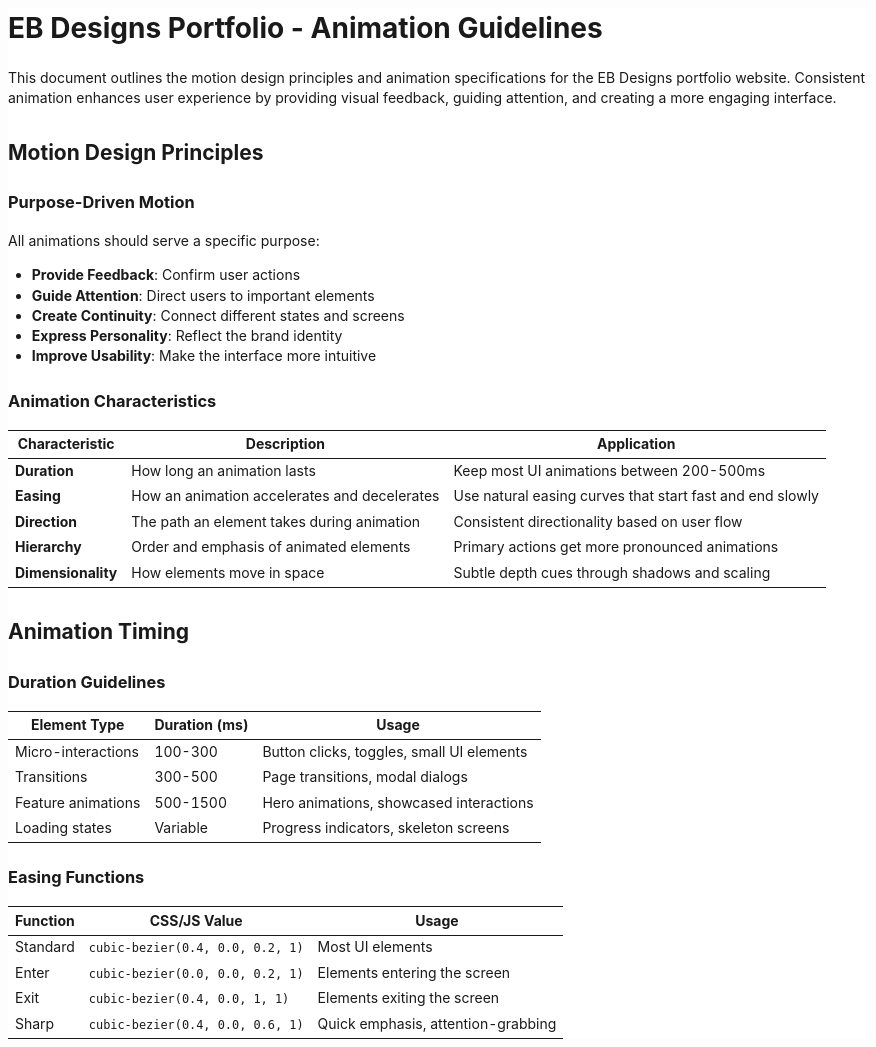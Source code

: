 # EB Designs Portfolio - Animation Guidelines

This document outlines the motion design principles and animation specifications for the EB Designs portfolio website. Consistent animation enhances user experience by providing visual feedback, guiding attention, and creating a more engaging interface.

## Motion Design Principles

### Purpose-Driven Motion

All animations should serve a specific purpose:
- **Provide Feedback**: Confirm user actions
- **Guide Attention**: Direct users to important elements
- **Create Continuity**: Connect different states and screens
- **Express Personality**: Reflect the brand identity
- **Improve Usability**: Make the interface more intuitive

### Animation Characteristics

| Characteristic | Description | Application |
|----------------|-------------|-------------|
| **Duration** | How long an animation lasts | Keep most UI animations between 200-500ms |
| **Easing** | How an animation accelerates and decelerates | Use natural easing curves that start fast and end slowly |
| **Direction** | The path an element takes during animation | Consistent directionality based on user flow |
| **Hierarchy** | Order and emphasis of animated elements | Primary actions get more pronounced animations |
| **Dimensionality** | How elements move in space | Subtle depth cues through shadows and scaling |

## Animation Timing

### Duration Guidelines

| Element Type | Duration (ms) | Usage |
|--------------|---------------|-------|
| Micro-interactions | 100-300 | Button clicks, toggles, small UI elements |
| Transitions | 300-500 | Page transitions, modal dialogs |
| Feature animations | 500-1500 | Hero animations, showcased interactions |
| Loading states | Variable | Progress indicators, skeleton screens |

### Easing Functions

| Function | CSS/JS Value | Usage |
|----------|--------------|-------|
| Standard | `cubic-bezier(0.4, 0.0, 0.2, 1)` | Most UI elements |
| Enter | `cubic-bezier(0.0, 0.0, 0.2, 1)` | Elements entering the screen |
| Exit | `cubic-bezier(0.4, 0.0, 1, 1)` | Elements exiting the screen |
| Sharp | `cubic-bezier(0.4, 0.0, 0.6, 1)` | Quick emphasis, attention-grabbing |
